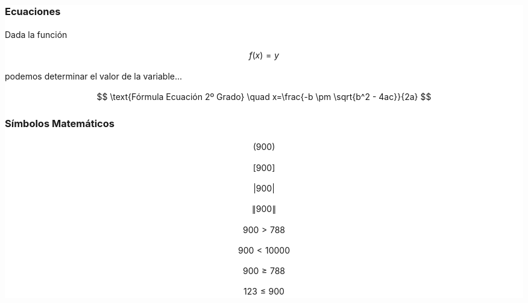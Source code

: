 ### Ecuaciones

Dada la función

$$
\begin{equation}
f(x) = y
\end{equation}
$$

podemos determinar el valor de la variable...

$$
\text{Fórmula Ecuación 2º Grado} \quad x=\frac{-b \pm \sqrt{b^2 - 4ac}}{2a}
$$

### Símbolos Matemáticos

$$
(900)
$$

$$
[900]
$$

$$
|900|
$$

$$
\|900\|
$$

$$
900 > 788
$$

$$
900 < 10000
$$

$$
900 \geq 788
$$

$$
123 \leq 900
$$


[^1]: "RMarkdown es un paquete del lenguaje de programación R, que nos permite crear documentos científicos y técnicos, en distintos formatos tales como HTML,PDF,Microsoft Word entre otros."